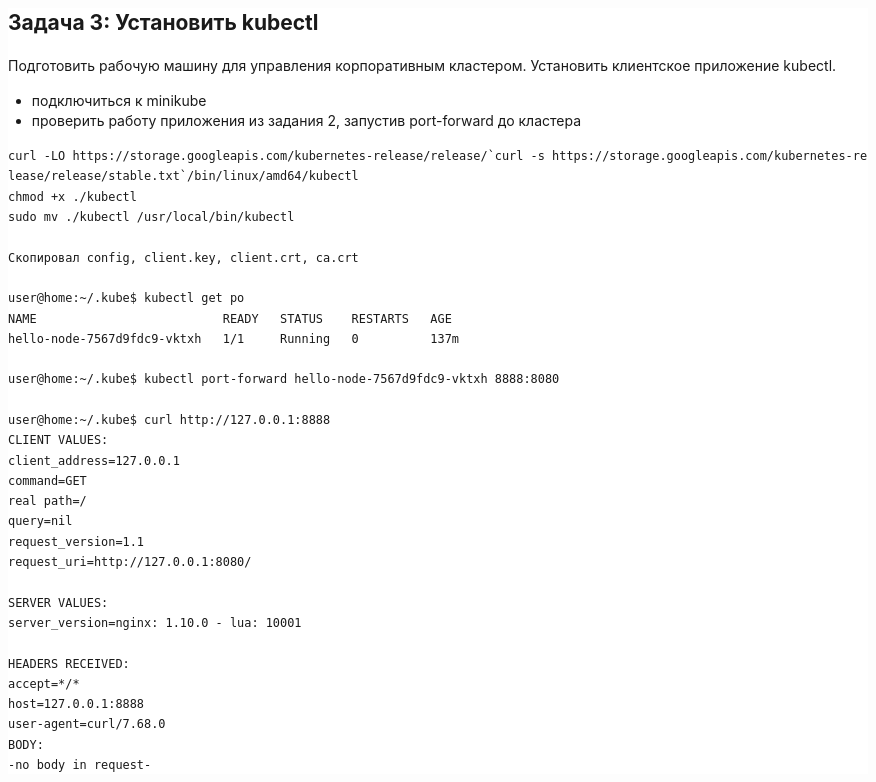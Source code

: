 
## Задача 3: Установить kubectl

Подготовить рабочую машину для управления корпоративным кластером. Установить клиентское приложение kubectl.
- подключиться к minikube
- проверить работу приложения из задания 2, запустив port-forward до кластера

```
curl -LO https://storage.googleapis.com/kubernetes-release/release/`curl -s https://storage.googleapis.com/kubernetes-release/release/stable.txt`/bin/linux/amd64/kubectl
chmod +x ./kubectl
sudo mv ./kubectl /usr/local/bin/kubectl

Скопировал config, client.key, client.crt, ca.crt

user@home:~/.kube$ kubectl get po
NAME                          READY   STATUS    RESTARTS   AGE
hello-node-7567d9fdc9-vktxh   1/1     Running   0          137m

user@home:~/.kube$ kubectl port-forward hello-node-7567d9fdc9-vktxh 8888:8080

user@home:~/.kube$ curl http://127.0.0.1:8888
CLIENT VALUES:
client_address=127.0.0.1
command=GET
real path=/
query=nil
request_version=1.1
request_uri=http://127.0.0.1:8080/

SERVER VALUES:
server_version=nginx: 1.10.0 - lua: 10001

HEADERS RECEIVED:
accept=*/*
host=127.0.0.1:8888
user-agent=curl/7.68.0
BODY:
-no body in request-
```